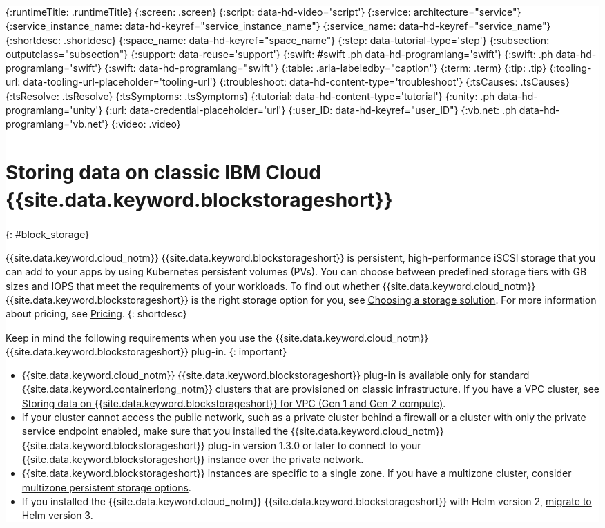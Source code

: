 {:runtimeTitle: .runtimeTitle}
{:screen: .screen}
{:script: data-hd-video='script'}
{:service: architecture="service"}
{:service_instance_name: data-hd-keyref="service_instance_name"}
{:service_name: data-hd-keyref="service_name"}
{:shortdesc: .shortdesc}
{:space_name: data-hd-keyref="space_name"}
{:step: data-tutorial-type='step'}
{:subsection: outputclass="subsection"}
{:support: data-reuse='support'}
{:swift: #swift .ph data-hd-programlang='swift'}
{:swift: .ph data-hd-programlang='swift'}
{:swift: data-hd-programlang="swift"}
{:table: .aria-labeledby="caption"}
{:term: .term}
{:tip: .tip}
{:tooling-url: data-tooling-url-placeholder='tooling-url'}
{:troubleshoot: data-hd-content-type='troubleshoot'}
{:tsCauses: .tsCauses}
{:tsResolve: .tsResolve}
{:tsSymptoms: .tsSymptoms}
{:tutorial: data-hd-content-type='tutorial'}
{:unity: .ph data-hd-programlang='unity'}
{:url: data-credential-placeholder='url'}
{:user_ID: data-hd-keyref="user_ID"}
{:vb.net: .ph data-hd-programlang='vb.net'}
{:video: .video}



# Storing data on classic IBM Cloud {{site.data.keyword.blockstorageshort}}
{: #block_storage}

{{site.data.keyword.cloud_notm}} {{site.data.keyword.blockstorageshort}} is persistent, high-performance iSCSI storage that you can add to your apps by using Kubernetes persistent volumes (PVs). You can choose between predefined storage tiers with GB sizes and IOPS that meet the requirements of your workloads. To find out whether {{site.data.keyword.cloud_notm}} {{site.data.keyword.blockstorageshort}} is the right storage option for you, see [Choosing a storage solution](/docs/containers?topic=containers-storage_planning#choose_storage_solution). For more information about pricing, see [Pricing](https://www.ibm.com/cloud/block-storage/pricing).
{: shortdesc}

Keep in mind the following requirements when you use the {{site.data.keyword.cloud_notm}} {{site.data.keyword.blockstorageshort}} plug-in.
{: important}
- {{site.data.keyword.cloud_notm}} {{site.data.keyword.blockstorageshort}} plug-in is available only for standard {{site.data.keyword.containerlong_notm}} clusters that are provisioned on classic infrastructure.  If you have a VPC cluster, see [Storing data on {{site.data.keyword.blockstorageshort}} for VPC (Gen 1 and Gen 2 compute)](/docs/containers?topic=containers-vpc-block#vpc-block-reference).
- If your cluster cannot access the public network, such as a private cluster behind a firewall or a cluster with only the private service endpoint enabled, make sure that you installed the {{site.data.keyword.cloud_notm}} {{site.data.keyword.blockstorageshort}} plug-in version 1.3.0 or later to connect to your {{site.data.keyword.blockstorageshort}} instance over the private network.
- {{site.data.keyword.blockstorageshort}} instances are specific to a single zone. If you have a multizone cluster, consider [multizone persistent storage options](/docs/containers?topic=containers-storage_planning#persistent_storage_overview).
- If you installed the {{site.data.keyword.cloud_notm}} {{site.data.keyword.blockstorageshort}}  with Helm version 2, [migrate to Helm version 3](/docs/containers?topic=containers-helm#migrate_v3).
